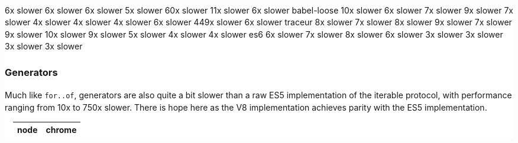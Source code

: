 <td>6x slower</td>
<td>6x slower</td>
<td>6x slower</td>
<td>5x slower</td>
<td>60x slower</td>
<td>11x slower</td>
<td>6x slower</td>
</tr>
<tr>
<th>babel-loose</th>
<td>10x slower</td>
<td>6x slower</td>
<td>7x slower</td>
<td>9x slower</td>
<td>7x slower</td>
<td>4x slower</td>
<td>4x slower</td>
<td>4x slower</td>
<td>6x slower</td>
<td>449x slower</td>
<td>6x slower</td>
</tr>
<tr>
<th>traceur</th>
<td>8x slower</td>
<td>7x slower</td>
<td>8x slower</td>
<td>9x slower</td>
<td>7x slower</td>
<td>9x slower</td>
<td>10x slower</td>
<td>9x slower</td>
<td>5x slower</td>
<td>4x slower</td>
<td>4x slower</td>
</tr>
<tr>
<th>es6</th>
<td></td>
<td>6x slower</td>
<td>7x slower</td>
<td>8x slower</td>
<td>6x slower</td>
<td>3x slower</td>
<td>3x slower</td>
<td>3x slower</td>
<td></td>
<td>3x slower</td>
<td></td>
</tr>
</tbody>
</table>
<h3>
<a id="user-content-generators" class="anchor" href="#generators" aria-hidden="true"><span class="octicon octicon-link"></span></a>Generators</h3>
<p>Much like <code>for..of</code>, generators are also quite a bit slower than a raw ES5 implementation of the iterable protocol, with performance ranging from 10x to 750x slower. There is hope here as the V8 implementation achieves parity with the ES5 implementation.</p>
<table>
<thead>
<tr>
<td colspan="2"></td>
<th colspan="2">node</th>
<th colspan="3">chrome</th>